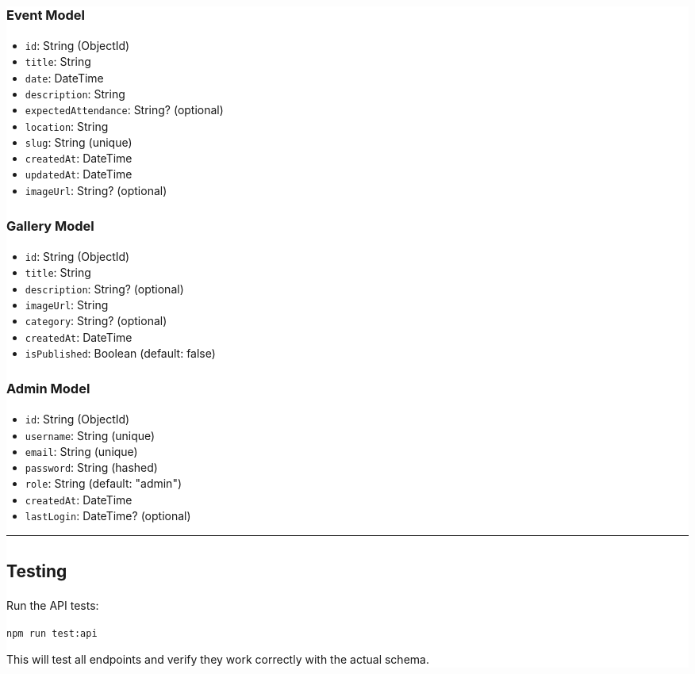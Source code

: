 ### Event Model
- `id`: String (ObjectId)
- `title`: String
- `date`: DateTime
- `description`: String
- `expectedAttendance`: String? (optional)
- `location`: String
- `slug`: String (unique)
- `createdAt`: DateTime
- `updatedAt`: DateTime
- `imageUrl`: String? (optional)

### Gallery Model
- `id`: String (ObjectId)
- `title`: String
- `description`: String? (optional)
- `imageUrl`: String
- `category`: String? (optional)
- `createdAt`: DateTime
- `isPublished`: Boolean (default: false)

### Admin Model
- `id`: String (ObjectId)
- `username`: String (unique)
- `email`: String (unique)
- `password`: String (hashed)
- `role`: String (default: "admin")
- `createdAt`: DateTime
- `lastLogin`: DateTime? (optional)

---

## Testing

Run the API tests:
```bash
npm run test:api
```

This will test all endpoints and verify they work correctly with the actual schema. 